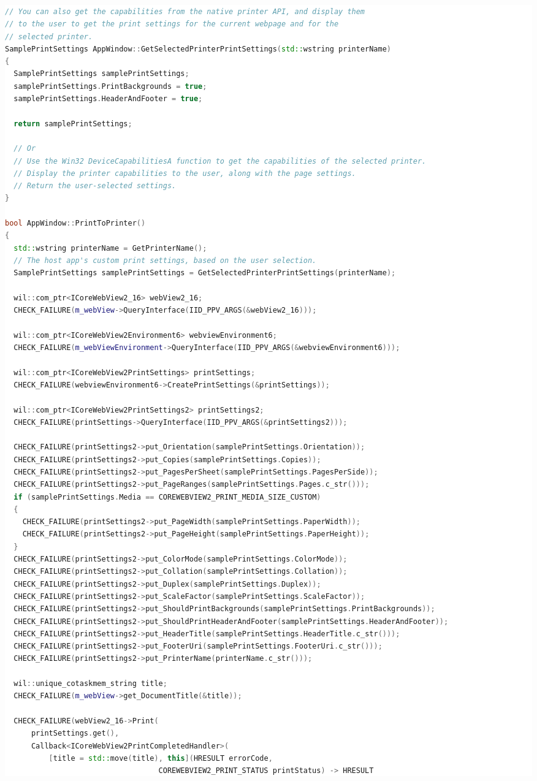 ```cpp
// You can also get the capabilities from the native printer API, and display them 
// to the user to get the print settings for the current webpage and for the 
// selected printer.
SamplePrintSettings AppWindow::GetSelectedPrinterPrintSettings(std::wstring printerName)
{
  SamplePrintSettings samplePrintSettings;
  samplePrintSettings.PrintBackgrounds = true;
  samplePrintSettings.HeaderAndFooter = true;

  return samplePrintSettings;

  // Or
  // Use the Win32 DeviceCapabilitiesA function to get the capabilities of the selected printer.
  // Display the printer capabilities to the user, along with the page settings.
  // Return the user-selected settings.
}

bool AppWindow::PrintToPrinter()
{
  std::wstring printerName = GetPrinterName();
  // The host app's custom print settings, based on the user selection.
  SamplePrintSettings samplePrintSettings = GetSelectedPrinterPrintSettings(printerName);

  wil::com_ptr<ICoreWebView2_16> webView2_16;
  CHECK_FAILURE(m_webView->QueryInterface(IID_PPV_ARGS(&webView2_16)));

  wil::com_ptr<ICoreWebView2Environment6> webviewEnvironment6;
  CHECK_FAILURE(m_webViewEnvironment->QueryInterface(IID_PPV_ARGS(&webviewEnvironment6)));

  wil::com_ptr<ICoreWebView2PrintSettings> printSettings;
  CHECK_FAILURE(webviewEnvironment6->CreatePrintSettings(&printSettings));

  wil::com_ptr<ICoreWebView2PrintSettings2> printSettings2;
  CHECK_FAILURE(printSettings->QueryInterface(IID_PPV_ARGS(&printSettings2)));

  CHECK_FAILURE(printSettings2->put_Orientation(samplePrintSettings.Orientation));
  CHECK_FAILURE(printSettings2->put_Copies(samplePrintSettings.Copies));
  CHECK_FAILURE(printSettings2->put_PagesPerSheet(samplePrintSettings.PagesPerSide));
  CHECK_FAILURE(printSettings2->put_PageRanges(samplePrintSettings.Pages.c_str()));
  if (samplePrintSettings.Media == COREWEBVIEW2_PRINT_MEDIA_SIZE_CUSTOM)
  {
    CHECK_FAILURE(printSettings2->put_PageWidth(samplePrintSettings.PaperWidth));
    CHECK_FAILURE(printSettings2->put_PageHeight(samplePrintSettings.PaperHeight));
  }
  CHECK_FAILURE(printSettings2->put_ColorMode(samplePrintSettings.ColorMode));
  CHECK_FAILURE(printSettings2->put_Collation(samplePrintSettings.Collation));
  CHECK_FAILURE(printSettings2->put_Duplex(samplePrintSettings.Duplex));
  CHECK_FAILURE(printSettings2->put_ScaleFactor(samplePrintSettings.ScaleFactor));
  CHECK_FAILURE(printSettings2->put_ShouldPrintBackgrounds(samplePrintSettings.PrintBackgrounds));
  CHECK_FAILURE(printSettings2->put_ShouldPrintHeaderAndFooter(samplePrintSettings.HeaderAndFooter));
  CHECK_FAILURE(printSettings2->put_HeaderTitle(samplePrintSettings.HeaderTitle.c_str()));
  CHECK_FAILURE(printSettings2->put_FooterUri(samplePrintSettings.FooterUri.c_str()));
  CHECK_FAILURE(printSettings2->put_PrinterName(printerName.c_str()));

  wil::unique_cotaskmem_string title;
  CHECK_FAILURE(m_webView->get_DocumentTitle(&title));

  CHECK_FAILURE(webView2_16->Print(
      printSettings.get(),
      Callback<ICoreWebView2PrintCompletedHandler>(
          [title = std::move(title), this](HRESULT errorCode,
                                   COREWEBVIEW2_PRINT_STATUS printStatus) -> HRESULT
```